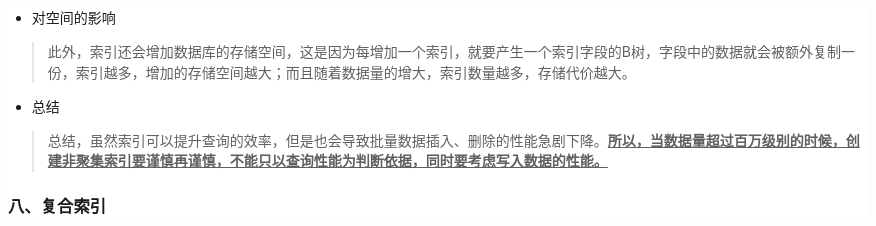 - 对空间的影响

>此外，索引还会增加数据库的存储空间，这是因为每增加一个索引，就要产生一个索引字段的B树，字段中的数据就会被额外复制一份，索引越多，增加的存储空间越大；而且随着数据量的增大，索引数量越多，存储代价越大。

- 总结

>总结，虽然索引可以提升查询的效率，但是也会导致批量数据插入、删除的性能急剧下降。<u>**所以，当数据量超过百万级别的时候，创建非聚集索引要谨慎再谨慎，不能只以查询性能为判断依据，同时要考虑写入数据的性能。**</u>

### 八、复合索引